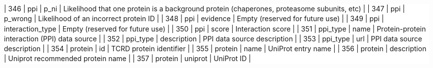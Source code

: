 | 346 | ppi                    | p_ni                  | Likelihood that one protein is a background protein (chaperones, proteasome subunits, etc)                                                                                                                                                                                                                                                                                                                                                      |
| 347 | ppi                    | p_wrong               | Likelihood of an incorrect protein ID                                                                                                                                                                                                                                                                                                                                                                                                           |
| 348 | ppi                    | evidence              | Empty (reserved for future use)                                                                                                                                                                                                                                                                                                                                                                                                                 |
| 349 | ppi                    | interaction_type      | Empty (reserved for future use)                                                                                                                                                                                                                                                                                                                                                                                                                 |
| 350 | ppi                    | score                 | Interaction score                                                                                                                                                                                                                                                                                                                                                                                                                               |
| 351 | ppi_type               | name                  | Protein-protein interaction (PPI) data source                                                                                                                                                                                                                                                                                                                                                                                                   |
| 352 | ppi_type               | description           | PPI data source description                                                                                                                                                                                                                                                                                                                                                                                                                     |
| 353 | ppi_type               | url                   | PPI data source description                                                                                                                                                                                                                                                                                                                                                                                                                     |
| 354 | protein                | id                    | TCRD protein identifier                                                                                                                                                                                                                                                                                                                                                                                                                         |
| 355 | protein                | name                  | UniProt entry name                                                                                                                                                                                                                                                                                                                                                                                                                              |
| 356 | protein                | description           | Uniprot recommended protein name                                                                                                                                                                                                                                                                                                                                                                                                                |
| 357 | protein                | uniprot               | UniProt ID                                                                                                                                                                                                                                                                                                                                                                                                                                      |